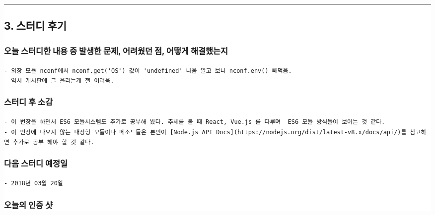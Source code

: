 ----
## 3. 스터디 후기

### 오늘 스터디한 내용 중 발생한 문제, 어려웠던 점, 어떻게 해결했는지
    - 외장 모듈 nconf에서 nconf.get('OS') 값이 'undefined' 나옴 알고 보니 nconf.env() 빼먹음.
    - 역시 게시판에 글 올리는게 젤 어려움.

### 스터디 후 소감
    - 이 번장을 하면서 ES6 모듈시스템도 추가로 공부해 봤다. 추세를 볼 때 React, Vue.js 를 다루며  ES6 모듈 방식들이 보이는 것 같다.
    - 이 번장에 나오지 않는 내장형 모듈이나 메소드들은 본인이 [Node.js API Docs](https://nodejs.org/dist/latest-v8.x/docs/api/)를 참고하면 추가로 공부 해야 할 것 같다.

### 다음 스터디 예정일
    - 2018년 03월 20일
    
### 오늘의 인증 샷